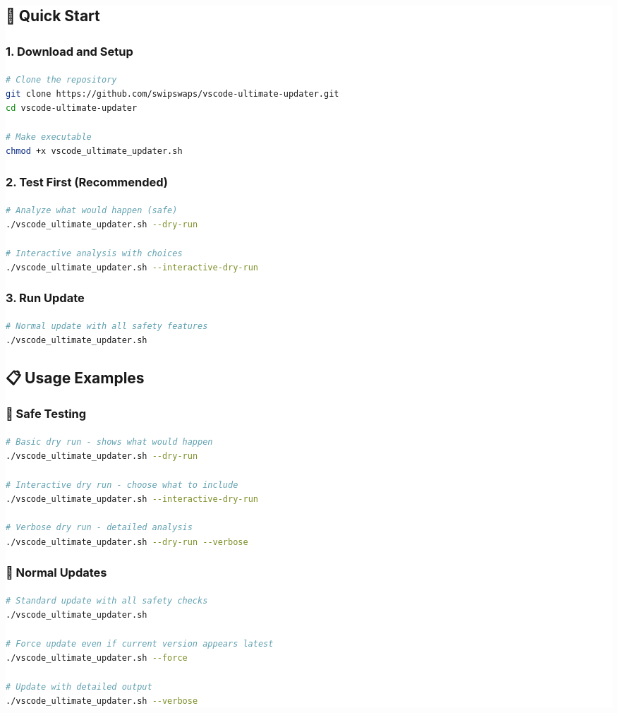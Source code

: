 
## 🚀 Quick Start

### 1. Download and Setup
```bash
# Clone the repository
git clone https://github.com/swipswaps/vscode-ultimate-updater.git
cd vscode-ultimate-updater

# Make executable
chmod +x vscode_ultimate_updater.sh
```

### 2. Test First (Recommended)
```bash
# Analyze what would happen (safe)
./vscode_ultimate_updater.sh --dry-run

# Interactive analysis with choices
./vscode_ultimate_updater.sh --interactive-dry-run
```

### 3. Run Update
```bash
# Normal update with all safety features
./vscode_ultimate_updater.sh
```

## 📋 Usage Examples

### 🧪 Safe Testing
```bash
# Basic dry run - shows what would happen
./vscode_ultimate_updater.sh --dry-run

# Interactive dry run - choose what to include
./vscode_ultimate_updater.sh --interactive-dry-run

# Verbose dry run - detailed analysis
./vscode_ultimate_updater.sh --dry-run --verbose
```

### 🔄 Normal Updates
```bash
# Standard update with all safety checks
./vscode_ultimate_updater.sh

# Force update even if current version appears latest
./vscode_ultimate_updater.sh --force

# Update with detailed output
./vscode_ultimate_updater.sh --verbose
```
